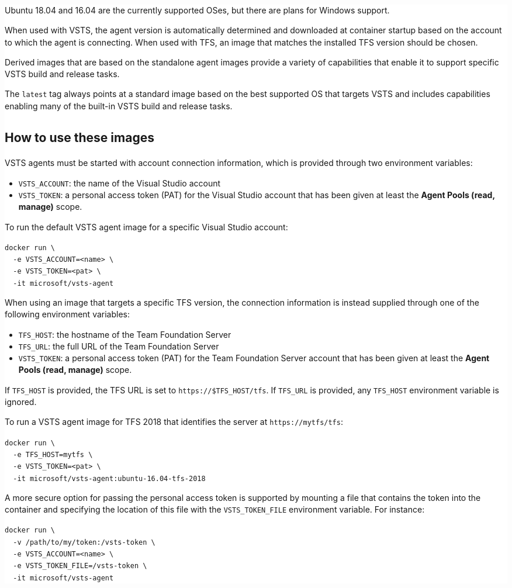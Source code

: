 
Ubuntu 18.04 and 16.04 are the currently supported OSes, but there are plans for Windows support.

When used with VSTS, the agent version is automatically determined and downloaded at container startup based on the account to which the agent is connecting. When used with TFS, an image that matches the installed TFS version should be chosen.

Derived images that are based on the standalone agent images provide a variety of capabilities that enable it to support specific VSTS build and release tasks.

The `latest` tag always points at a standard image based on the best supported OS that targets VSTS and includes capabilities enabling many of the built-in VSTS build and release tasks.

## How to use these images
VSTS agents must be started with account connection information, which is provided through two environment variables:

- `VSTS_ACCOUNT`: the name of the Visual Studio account
- `VSTS_TOKEN`: a personal access token (PAT) for the Visual Studio account that has been given at least the **Agent Pools (read, manage)** scope.

To run the default VSTS agent image for a specific Visual Studio account:

```
docker run \
  -e VSTS_ACCOUNT=<name> \
  -e VSTS_TOKEN=<pat> \
  -it microsoft/vsts-agent
```

When using an image that targets a specific TFS version, the connection information is instead supplied through one of the following environment variables:

- `TFS_HOST`: the hostname of the Team Foundation Server
- `TFS_URL`: the full URL of the Team Foundation Server
- `VSTS_TOKEN`: a personal access token (PAT) for the Team Foundation Server account that has been given at least the **Agent Pools (read, manage)** scope.

If `TFS_HOST` is provided, the TFS URL is set to `https://$TFS_HOST/tfs`. If `TFS_URL` is provided, any `TFS_HOST` environment variable is ignored.

To run a VSTS agent image for TFS 2018 that identifies the server at `https://mytfs/tfs`:

```
docker run \
  -e TFS_HOST=mytfs \
  -e VSTS_TOKEN=<pat> \
  -it microsoft/vsts-agent:ubuntu-16.04-tfs-2018
```

A more secure option for passing the personal access token is supported by mounting a file that contains the token into the container and specifying the location of this file with the `VSTS_TOKEN_FILE` environment variable. For instance:

```
docker run \
  -v /path/to/my/token:/vsts-token \
  -e VSTS_ACCOUNT=<name> \
  -e VSTS_TOKEN_FILE=/vsts-token \
  -it microsoft/vsts-agent
```
